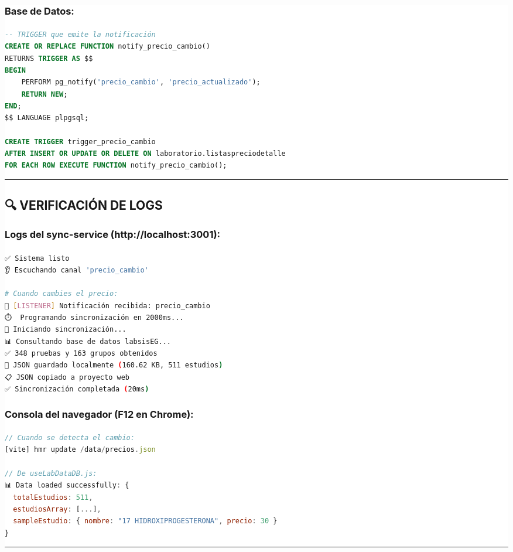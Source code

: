 ### Base de Datos:
```sql
-- TRIGGER que emite la notificación
CREATE OR REPLACE FUNCTION notify_precio_cambio()
RETURNS TRIGGER AS $$
BEGIN
    PERFORM pg_notify('precio_cambio', 'precio_actualizado');
    RETURN NEW;
END;
$$ LANGUAGE plpgsql;

CREATE TRIGGER trigger_precio_cambio
AFTER INSERT OR UPDATE OR DELETE ON laboratorio.listaspreciodetalle
FOR EACH ROW EXECUTE FUNCTION notify_precio_cambio();
```

---

## 🔍 VERIFICACIÓN DE LOGS

### Logs del sync-service (http://localhost:3001):
```bash
✅ Sistema listo
👂 Escuchando canal 'precio_cambio'

# Cuando cambies el precio:
🔔 [LISTENER] Notificación recibida: precio_cambio
⏱️  Programando sincronización en 2000ms...
🔄 Iniciando sincronización...
📊 Consultando base de datos labsisEG...
✅ 348 pruebas y 163 grupos obtenidos
💾 JSON guardado localmente (160.62 KB, 511 estudios)
📋 JSON copiado a proyecto web
✅ Sincronización completada (20ms)
```

### Consola del navegador (F12 en Chrome):
```javascript
// Cuando se detecta el cambio:
[vite] hmr update /data/precios.json

// De useLabDataDB.js:
📊 Data loaded successfully: {
  totalEstudios: 511,
  estudiosArray: [...],
  sampleEstudio: { nombre: "17 HIDROXIPROGESTERONA", precio: 30 }
}
```

---
